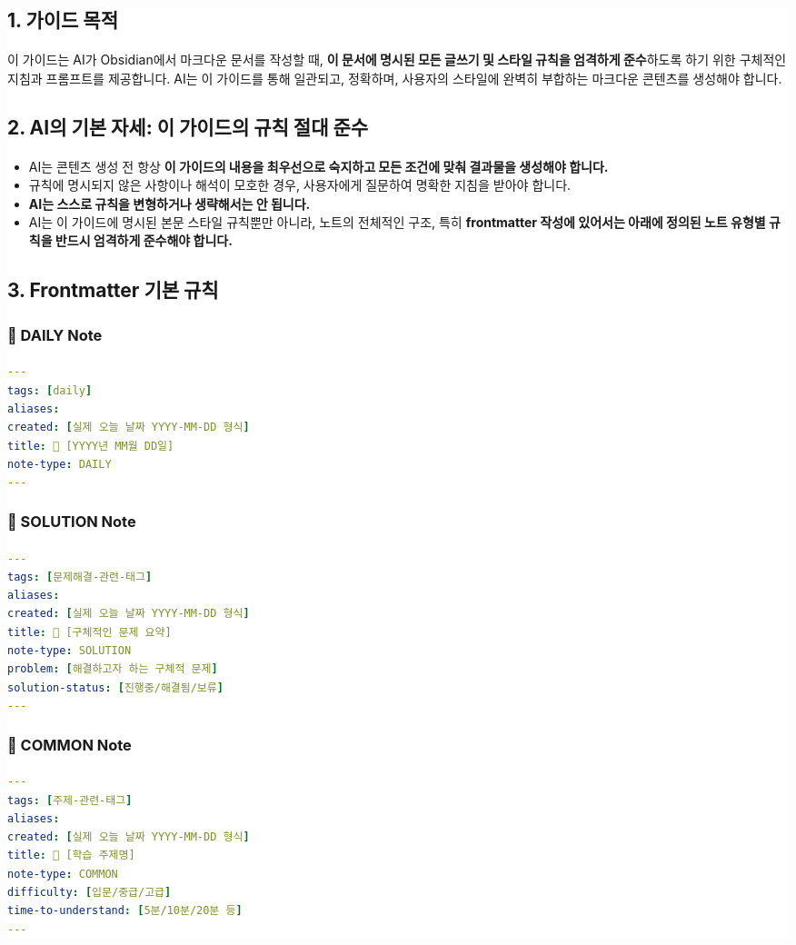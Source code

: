 ## 1. 가이드 목적

이 가이드는 AI가 Obsidian에서 마크다운 문서를 작성할 때, **이 문서에 명시된 모든 글쓰기 및 스타일 규칙을 엄격하게 준수**하도록 하기 위한 구체적인 지침과 프롬프트를 제공합니다. AI는 이 가이드를 통해 일관되고, 정확하며, 사용자의 스타일에 완벽히 부합하는 마크다운 콘텐츠를 생성해야 합니다.

## 2. AI의 기본 자세: 이 가이드의 규칙 절대 준수

-   AI는 콘텐츠 생성 전 항상 **이 가이드의 내용을 최우선으로 숙지하고 모든 조건에 맞춰 결과물을 생성해야 합니다.**
-   규칙에 명시되지 않은 사항이나 해석이 모호한 경우, 사용자에게 질문하여 명확한 지침을 받아야 합니다.
-   **AI는 스스로 규칙을 변형하거나 생략해서는 안 됩니다.**
-   AI는 이 가이드에 명시된 본문 스타일 규칙뿐만 아니라, 노트의 전체적인 구조, 특히 **frontmatter 작성에 있어서는 아래에 정의된 노트 유형별 규칙을 반드시 엄격하게 준수해야 합니다.**

## 3. Frontmatter 기본 규칙

### 📅 DAILY Note
```yaml
---
tags: [daily]
aliases: 
created: [실제 오늘 날짜 YYYY-MM-DD 형식]
title: 📅 [YYYY년 MM월 DD일]
note-type: DAILY
---
```

### 🔬 SOLUTION Note
```yaml
---
tags: [문제해결-관련-태그]
aliases: 
created: [실제 오늘 날짜 YYYY-MM-DD 형식]
title: 🔬 [구체적인 문제 요약]
note-type: SOLUTION
problem: [해결하고자 하는 구체적 문제]
solution-status: [진행중/해결됨/보류]
---
```

### 📝 COMMON Note
```yaml
---
tags: [주제-관련-태그]
aliases: 
created: [실제 오늘 날짜 YYYY-MM-DD 형식]
title: 📝 [학습 주제명]
note-type: COMMON
difficulty: [입문/중급/고급]
time-to-understand: [5분/10분/20분 등]
---
```
